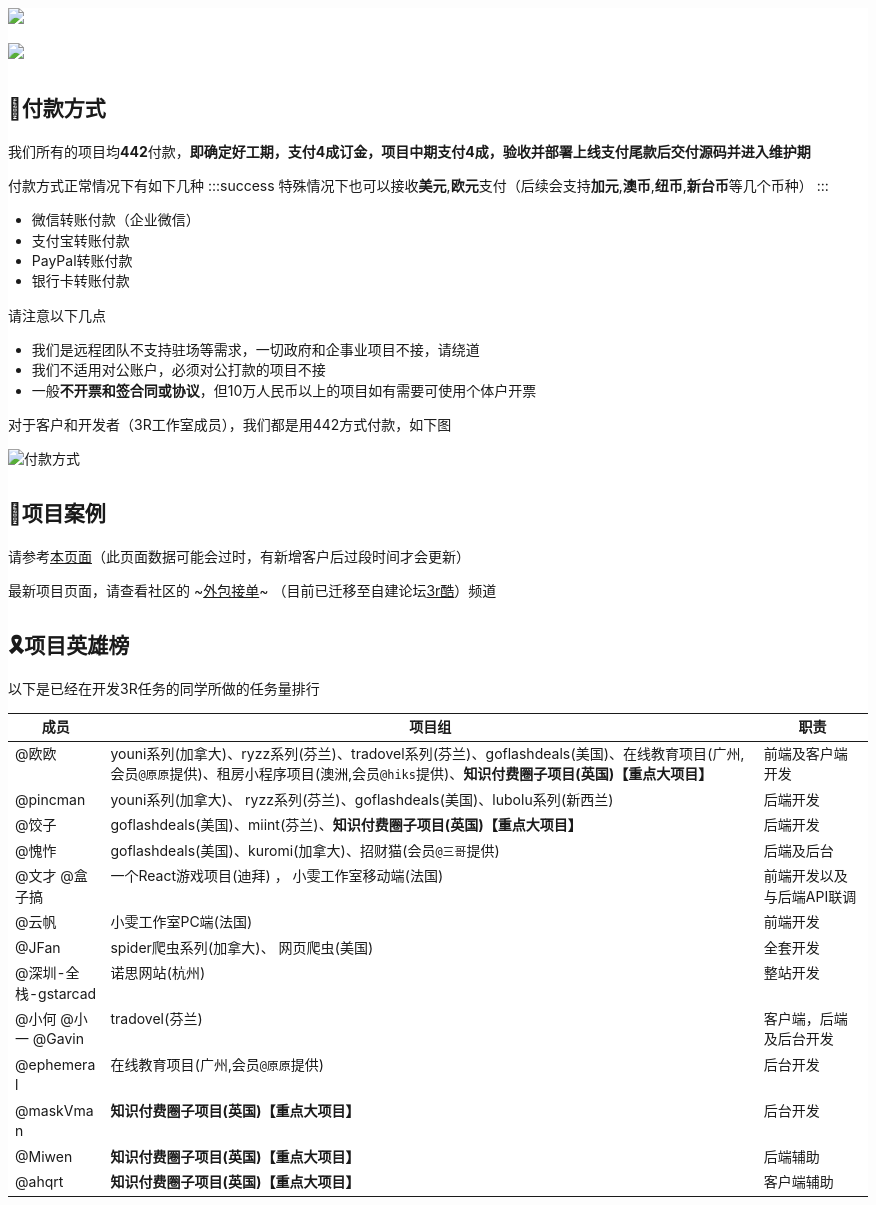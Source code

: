 ![](https://img.pincman.com/media/202308102325268.png)

![](https://img.pincman.com/media/202308230657281.png)


## 🦣付款方式
我们所有的项目均**442**付款，**即确定好工期，支付4成订金，项目中期支付4成，验收并部署上线支付尾款后交付源码并进入维护期**

付款方式正常情况下有如下几种
:::success
特殊情况下也可以接收**美元**,**欧元**支付（后续会支持**加元**,**澳币**,**纽币**,**新台币**等几个币种）
:::

- 微信转账付款（企业微信）
- 支付宝转账付款
- PayPal转账付款
- 银行卡转账付款

请注意以下几点

- 我们是远程团队不支持驻场等需求，一切政府和企事业项目不接，请绕道
- 我们不适用对公账户，必须对公打款的项目不接
- 一般**不开票和签合同或协议**，但10万人民币以上的项目如有需要可使用个体户开票

对于客户和开发者（3R工作室成员），我们都是用442方式付款，如下图

![付款方式](https://img.pincman.com/media/202304270430144.png)

## 🐬项目案例

请参考[本页面](/projects)（此页面数据可能会过时，有新增客户后过段时间才会更新）

最新项目页面，请查看社区的 ~[外包接单](https://discord.com/channels/1090189427608915990/1135031871315640362)~ （目前已迁移至自建论坛[3r酷](https://3rku.com/t/workroom)）频道



## 🎗项目英雄榜

以下是已经在开发3R任务的同学所做的任务量排行

| 成员                | 项目组                                                       | 职责                                         |
| ------------------- | ------------------------------------------------------------ | -------------------------------------------- |
| @欧欧               | youni系列(加拿大)、ryzz系列(芬兰)、tradovel系列(芬兰)、goflashdeals(美国)、在线教育项目(广州,会员`@原原`提供)、租房小程序项目(澳洲,会员`@hiks`提供)、**知识付费圈子项目(英国)【重点大项目】** | 前端及客户端开发 |
| @pincman            | youni系列(加拿大)、 ryzz系列(芬兰)、goflashdeals(美国)、lubolu系列(新西兰)    | 后端开发                     |
| @饺子               | goflashdeals(美国)、miint(芬兰)、**知识付费圈子项目(英国)【重点大项目】**                               | 后端开发                    |
| @愧怍               | goflashdeals(美国)、kuromi(加拿大)、招财猫(会员`@三哥`提供) | 后端及后台 |
| @文才 @盒子搞  | 一个React游戏项目(迪拜) ，  小雯工作室移动端(法国)                                              | 前端开发以及与后端API联调                  |
| @云帆               | 小雯工作室PC端(法国)                                             | 前端开发                      |
| @JFan               | spider爬虫系列(加拿大)、 网页爬虫(美国)                                             | 全套开发                        |
| @深圳-全栈-gstarcad | 诺思网站(杭州)                                               | 整站开发                              |
| @小何 @小一 @Gavin  | tradovel(芬兰)                                               | 客户端，后端及后台开发              |
| @ephemeral | 在线教育项目(广州,会员`@原原`提供)| 后台开发 |
| @maskVman               | **知识付费圈子项目(英国)【重点大项目】** | 后台开发 |
| @Miwen               | **知识付费圈子项目(英国)【重点大项目】** | 后端辅助 |
| @ahqrt               | **知识付费圈子项目(英国)【重点大项目】** | 客户端辅助 |